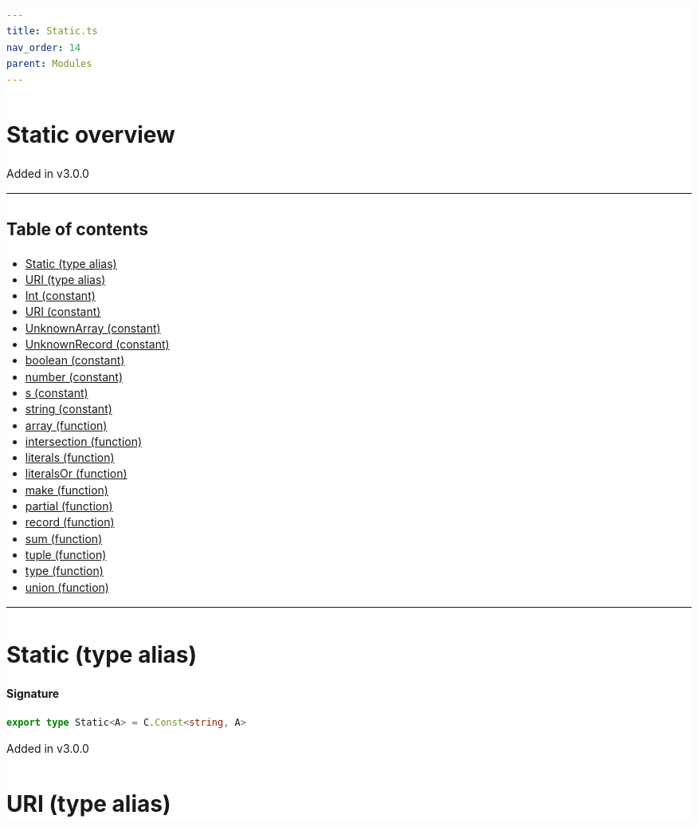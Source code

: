 ```yaml
---
title: Static.ts
nav_order: 14
parent: Modules
---
```


# Static overview

Added in v3.0.0

---

<h2 class="text-delta">Table of contents</h2>

- [Static (type alias)](#static-type-alias)
- [URI (type alias)](#uri-type-alias)
- [Int (constant)](#int-constant)
- [URI (constant)](#uri-constant)
- [UnknownArray (constant)](#unknownarray-constant)
- [UnknownRecord (constant)](#unknownrecord-constant)
- [boolean (constant)](#boolean-constant)
- [number (constant)](#number-constant)
- [s (constant)](#s-constant)
- [string (constant)](#string-constant)
- [array (function)](#array-function)
- [intersection (function)](#intersection-function)
- [literals (function)](#literals-function)
- [literalsOr (function)](#literalsor-function)
- [make (function)](#make-function)
- [partial (function)](#partial-function)
- [record (function)](#record-function)
- [sum (function)](#sum-function)
- [tuple (function)](#tuple-function)
- [type (function)](#type-function)
- [union (function)](#union-function)

---

# Static (type alias)

**Signature**

```ts
export type Static<A> = C.Const<string, A>
```

Added in v3.0.0

# URI (type alias)
